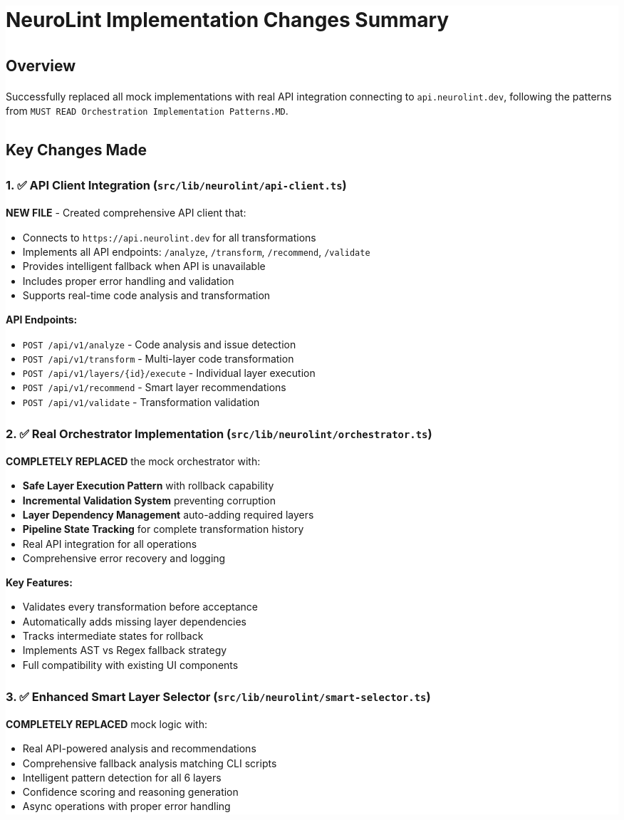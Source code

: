 # NeuroLint Implementation Changes Summary

## Overview

Successfully replaced all mock implementations with real API integration connecting to `api.neurolint.dev`, following the patterns from `MUST READ Orchestration Implementation Patterns.MD`.

## Key Changes Made

### 1. ✅ API Client Integration (`src/lib/neurolint/api-client.ts`)

**NEW FILE** - Created comprehensive API client that:
- Connects to `https://api.neurolint.dev` for all transformations
- Implements all API endpoints: `/analyze`, `/transform`, `/recommend`, `/validate`
- Provides intelligent fallback when API is unavailable
- Includes proper error handling and validation
- Supports real-time code analysis and transformation

**API Endpoints:**
- `POST /api/v1/analyze` - Code analysis and issue detection
- `POST /api/v1/transform` - Multi-layer code transformation
- `POST /api/v1/layers/{id}/execute` - Individual layer execution
- `POST /api/v1/recommend` - Smart layer recommendations
- `POST /api/v1/validate` - Transformation validation

### 2. ✅ Real Orchestrator Implementation (`src/lib/neurolint/orchestrator.ts`)

**COMPLETELY REPLACED** the mock orchestrator with:
- **Safe Layer Execution Pattern** with rollback capability
- **Incremental Validation System** preventing corruption
- **Layer Dependency Management** auto-adding required layers
- **Pipeline State Tracking** for complete transformation history
- Real API integration for all operations
- Comprehensive error recovery and logging

**Key Features:**
- Validates every transformation before acceptance
- Automatically adds missing layer dependencies  
- Tracks intermediate states for rollback
- Implements AST vs Regex fallback strategy
- Full compatibility with existing UI components

### 3. ✅ Enhanced Smart Layer Selector (`src/lib/neurolint/smart-selector.ts`)

**COMPLETELY REPLACED** mock logic with:
- Real API-powered analysis and recommendations
- Comprehensive fallback analysis matching CLI scripts
- Intelligent pattern detection for all 6 layers
- Confidence scoring and reasoning generation
- Async operations with proper error handling
